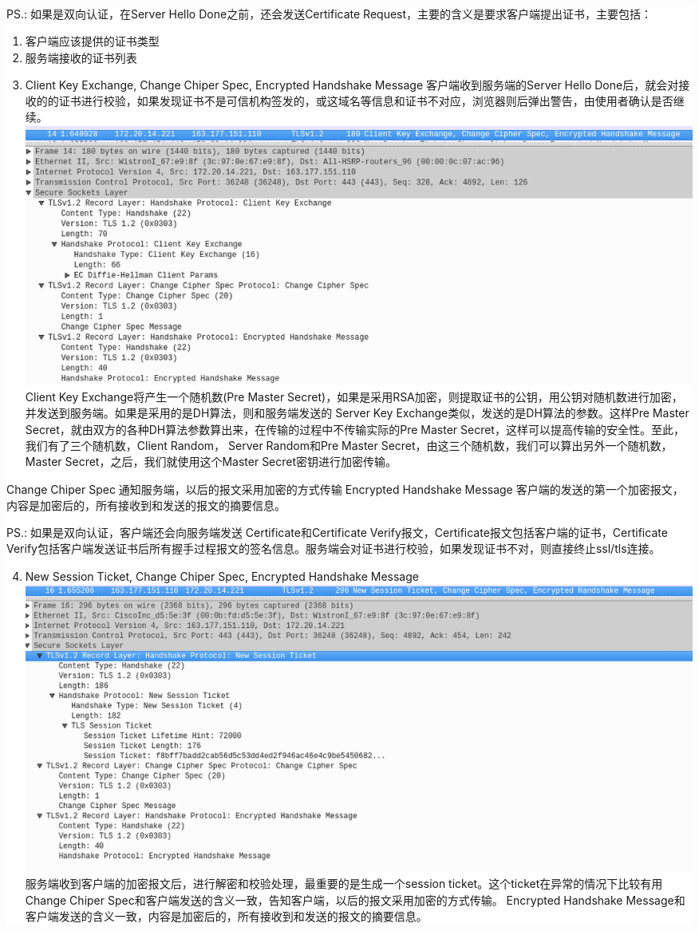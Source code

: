  PS.: 如果是双向认证，在Server Hello Done之前，还会发送Certificate Request，主要的含义是要求客户端提出证书，主要包括：
 1) 客户端应该提供的证书类型
 2) 服务端接收的证书列表
 
3. Client Key Exchange, Change Chiper Spec, Encrypted Handshake Message
 客户端收到服务端的Server Hello Done后，就会对接收的的证书进行校验，如果发现证书不是可信机构签发的，或这域名等信息和证书不对应，浏览器则后弹出警告，由使用者确认是否继续。
 ![Client Key Exchange](/img/tcp/ssl-client-key-exchange.png "Client Key Exchange")
 Client Key Exchange将产生一个随机数(Pre Master Secret)，如果是采用RSA加密，则提取证书的公钥，用公钥对随机数进行加密，并发送到服务端。如果是采用的是DH算法，则和服务端发送的 Server Key Exchange类似，发送的是DH算法的参数。这样Pre Master Secret，就由双方的各种DH算法参数算出来，在传输的过程中不传输实际的Pre Master Secret，这样可以提高传输的安全性。至此，我们有了三个随机数，Client Random， Server Random和Pre Master Secret，由这三个随机数，我们可以算出另外一个随机数，Master Secret，之后，我们就使用这个Master Secret密钥进行加密传输。
 
 Change Chiper Spec 通知服务端，以后的报文采用加密的方式传输
 Encrypted Handshake Message 客户端的发送的第一个加密报文，内容是加密后的，所有接收到和发送的报文的摘要信息。
 
 PS.: 如果是双向认证，客户端还会向服务端发送 Certificate和Certificate Verify报文，Certificate报文包括客户端的证书，Certificate Verify包括客户端发送证书后所有握手过程报文的签名信息。服务端会对证书进行校验，如果发现证书不对，则直接终止ssl/tls连接。
 
4. New Session Ticket, Change Chiper Spec, Encrypted Handshake Message
 ![New Session Ticket](/img/tcp/ssl-new-session-ticket.png "New Session Ticket")
 服务端收到客户端的加密报文后，进行解密和校验处理，最重要的是生成一个session ticket。这个ticket在异常的情况下比较有用
 Change Chiper Spec和客户端发送的含义一致，告知客户端，以后的报文采用加密的方式传输。
 Encrypted Handshake Message和客户端发送的含义一致，内容是加密后的，所有接收到和发送的报文的摘要信息。
 